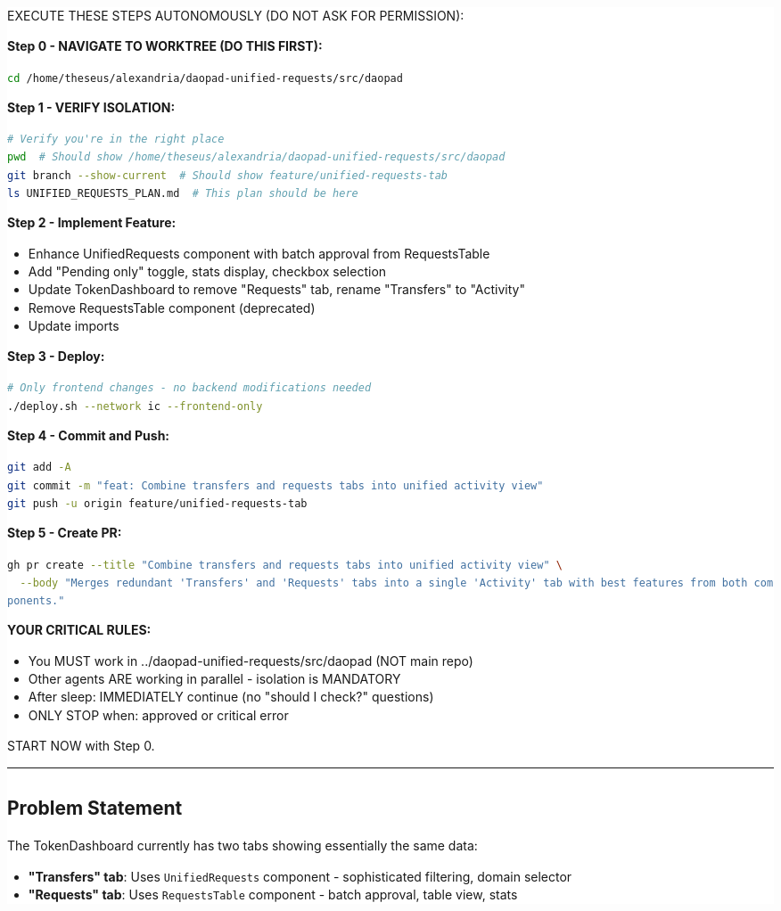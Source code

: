 EXECUTE THESE STEPS AUTONOMOUSLY (DO NOT ASK FOR PERMISSION):

**Step 0 - NAVIGATE TO WORKTREE (DO THIS FIRST):**
```bash
cd /home/theseus/alexandria/daopad-unified-requests/src/daopad
```

**Step 1 - VERIFY ISOLATION:**
```bash
# Verify you're in the right place
pwd  # Should show /home/theseus/alexandria/daopad-unified-requests/src/daopad
git branch --show-current  # Should show feature/unified-requests-tab
ls UNIFIED_REQUESTS_PLAN.md  # This plan should be here
```

**Step 2 - Implement Feature:**
- Enhance UnifiedRequests component with batch approval from RequestsTable
- Add "Pending only" toggle, stats display, checkbox selection
- Update TokenDashboard to remove "Requests" tab, rename "Transfers" to "Activity"
- Remove RequestsTable component (deprecated)
- Update imports

**Step 3 - Deploy:**
```bash
# Only frontend changes - no backend modifications needed
./deploy.sh --network ic --frontend-only
```

**Step 4 - Commit and Push:**
```bash
git add -A
git commit -m "feat: Combine transfers and requests tabs into unified activity view"
git push -u origin feature/unified-requests-tab
```

**Step 5 - Create PR:**
```bash
gh pr create --title "Combine transfers and requests tabs into unified activity view" \
  --body "Merges redundant 'Transfers' and 'Requests' tabs into a single 'Activity' tab with best features from both components."
```

**YOUR CRITICAL RULES:**
- You MUST work in ../daopad-unified-requests/src/daopad (NOT main repo)
- Other agents ARE working in parallel - isolation is MANDATORY
- After sleep: IMMEDIATELY continue (no "should I check?" questions)
- ONLY STOP when: approved or critical error

START NOW with Step 0.

---

## Problem Statement

The TokenDashboard currently has two tabs showing essentially the same data:
- **"Transfers" tab**: Uses `UnifiedRequests` component - sophisticated filtering, domain selector
- **"Requests" tab**: Uses `RequestsTable` component - batch approval, table view, stats

